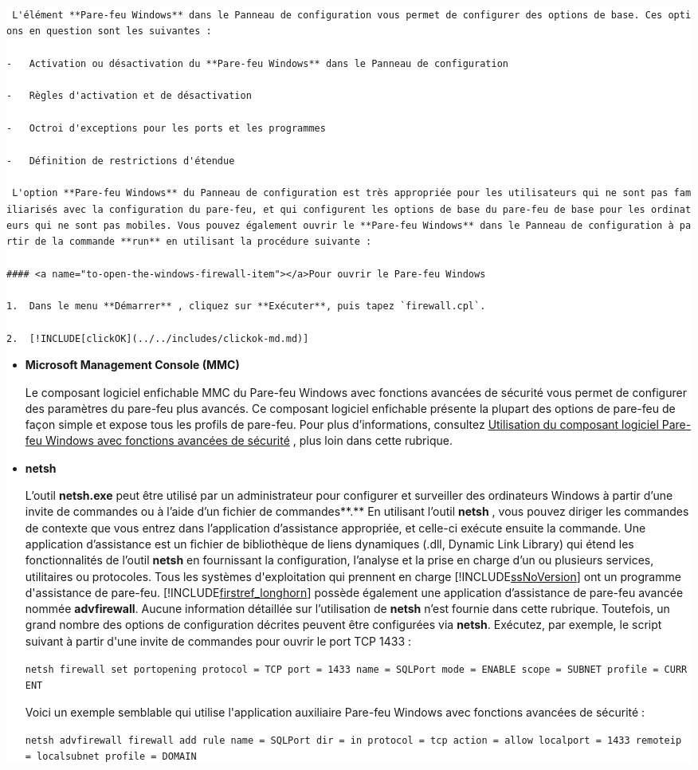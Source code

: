      L'élément **Pare-feu Windows** dans le Panneau de configuration vous permet de configurer des options de base. Ces options en question sont les suivantes :  
  
    -   Activation ou désactivation du **Pare-feu Windows** dans le Panneau de configuration  
  
    -   Règles d'activation et de désactivation  
  
    -   Octroi d'exceptions pour les ports et les programmes  
  
    -   Définition de restrictions d'étendue  
  
     L'option **Pare-feu Windows** du Panneau de configuration est très appropriée pour les utilisateurs qui ne sont pas familiarisés avec la configuration du pare-feu, et qui configurent les options de base du pare-feu de base pour les ordinateurs qui ne sont pas mobiles. Vous pouvez également ouvrir le **Pare-feu Windows** dans le Panneau de configuration à partir de la commande **run** en utilisant la procédure suivante :  
  
    #### <a name="to-open-the-windows-firewall-item"></a>Pour ouvrir le Pare-feu Windows  
  
    1.  Dans le menu **Démarrer** , cliquez sur **Exécuter**, puis tapez `firewall.cpl`.  
  
    2.  [!INCLUDE[clickOK](../../includes/clickok-md.md)]  
  
-   **Microsoft Management Console (MMC)**  
  
     Le composant logiciel enfichable MMC du Pare-feu Windows avec fonctions avancées de sécurité vous permet de configurer des paramètres du pare-feu plus avancés. Ce composant logiciel enfichable présente la plupart des options de pare-feu de façon simple et expose tous les profils de pare-feu. Pour plus d’informations, consultez [Utilisation du composant logiciel Pare-feu Windows avec fonctions avancées de sécurité](#BKMK_WF_msc) , plus loin dans cette rubrique.  
  
-   **netsh**  
  
     L’outil **netsh.exe** peut être utilisé par un administrateur pour configurer et surveiller des ordinateurs Windows à partir d’une invite de commandes ou à l’aide d’un fichier de commandes**.** En utilisant l’outil **netsh** , vous pouvez diriger les commandes de contexte que vous entrez dans l’application d’assistance appropriée, et celle-ci exécute ensuite la commande. Une application d’assistance est un fichier de bibliothèque de liens dynamiques (.dll, Dynamic Link Library) qui étend les fonctionnalités de l’outil **netsh** en fournissant la configuration, l’analyse et la prise en charge d’un ou plusieurs services, utilitaires ou protocoles. Tous les systèmes d'exploitation qui prennent en charge [!INCLUDE[ssNoVersion](../../includes/ssnoversion-md.md)] ont un programme d'assistance de pare-feu. [!INCLUDE[firstref_longhorn](../../includes/firstref-longhorn-md.md)] possède également une application d’assistance de pare-feu avancée nommée **advfirewall**. Aucune information détaillée sur l’utilisation de **netsh** n’est fournie dans cette rubrique. Toutefois, un grand nombre des options de configuration décrites peuvent être configurées via **netsh**. Exécutez, par exemple, le script suivant à partir d'une invite de commandes pour ouvrir le port TCP 1433 :  
  
    ```  
    netsh firewall set portopening protocol = TCP port = 1433 name = SQLPort mode = ENABLE scope = SUBNET profile = CURRENT  
    ```  
  
     Voici un exemple semblable qui utilise l'application auxiliaire Pare-feu Windows avec fonctions avancées de sécurité :  
  
    ```  
    netsh advfirewall firewall add rule name = SQLPort dir = in protocol = tcp action = allow localport = 1433 remoteip = localsubnet profile = DOMAIN  
    ```  
  